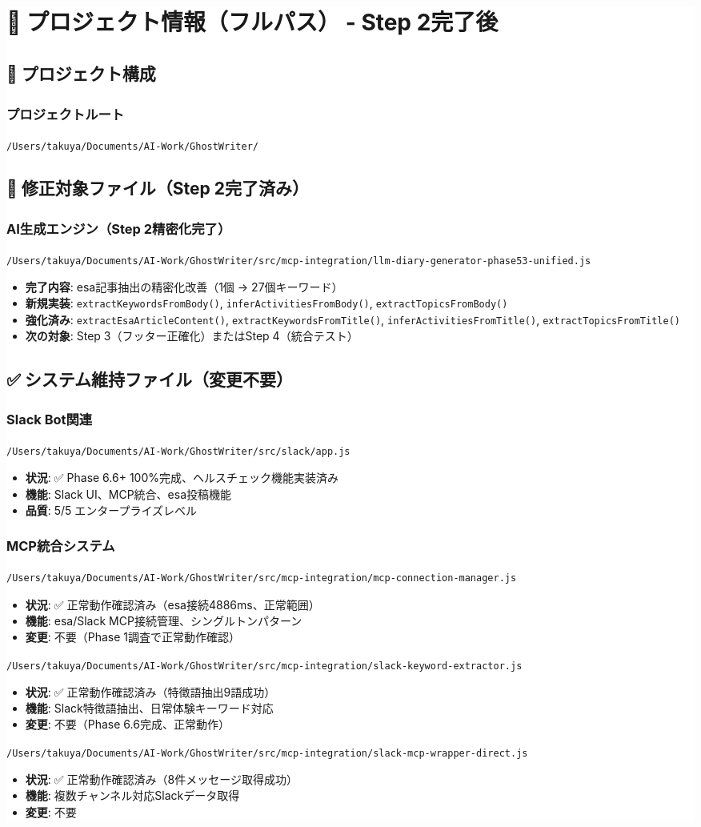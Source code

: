 # 📂 **プロジェクト情報（フルパス） - Step 2完了後**

## **🎯 プロジェクト構成**

### **プロジェクトルート**
```
/Users/takuya/Documents/AI-Work/GhostWriter/
```

## **🔧 修正対象ファイル（Step 2完了済み）**

### **AI生成エンジン（Step 2精密化完了）**
```
/Users/takuya/Documents/AI-Work/GhostWriter/src/mcp-integration/llm-diary-generator-phase53-unified.js
```
- **完了内容**: esa記事抽出の精密化改善（1個 → 27個キーワード）
- **新規実装**: `extractKeywordsFromBody()`, `inferActivitiesFromBody()`, `extractTopicsFromBody()`
- **強化済み**: `extractEsaArticleContent()`, `extractKeywordsFromTitle()`, `inferActivitiesFromTitle()`, `extractTopicsFromTitle()`
- **次の対象**: Step 3（フッター正確化）またはStep 4（統合テスト）

## **✅ システム維持ファイル（変更不要）**

### **Slack Bot関連**
```
/Users/takuya/Documents/AI-Work/GhostWriter/src/slack/app.js
```
- **状況**: ✅ Phase 6.6+ 100%完成、ヘルスチェック機能実装済み
- **機能**: Slack UI、MCP統合、esa投稿機能
- **品質**: 5/5 エンタープライズレベル

### **MCP統合システム**
```
/Users/takuya/Documents/AI-Work/GhostWriter/src/mcp-integration/mcp-connection-manager.js
```
- **状況**: ✅ 正常動作確認済み（esa接続4886ms、正常範囲）
- **機能**: esa/Slack MCP接続管理、シングルトンパターン
- **変更**: 不要（Phase 1調査で正常動作確認）

```
/Users/takuya/Documents/AI-Work/GhostWriter/src/mcp-integration/slack-keyword-extractor.js
```
- **状況**: ✅ 正常動作確認済み（特徴語抽出9語成功）
- **機能**: Slack特徴語抽出、日常体験キーワード対応
- **変更**: 不要（Phase 6.6完成、正常動作）

```
/Users/takuya/Documents/AI-Work/GhostWriter/src/mcp-integration/slack-mcp-wrapper-direct.js
```
- **状況**: ✅ 正常動作確認済み（8件メッセージ取得成功）
- **機能**: 複数チャンネル対応Slackデータ取得
- **変更**: 不要
